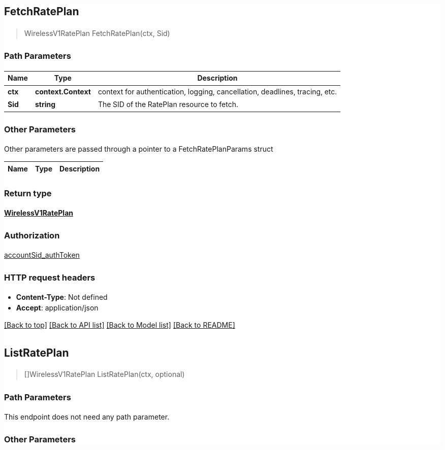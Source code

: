 
## FetchRatePlan

> WirelessV1RatePlan FetchRatePlan(ctx, Sid)





### Path Parameters


Name | Type | Description
------------- | ------------- | -------------
**ctx** | **context.Context** | context for authentication, logging, cancellation, deadlines, tracing, etc.
**Sid** | **string** | The SID of the RatePlan resource to fetch.

### Other Parameters

Other parameters are passed through a pointer to a FetchRatePlanParams struct


Name | Type | Description
------------- | ------------- | -------------

### Return type

[**WirelessV1RatePlan**](WirelessV1RatePlan.md)

### Authorization

[accountSid_authToken](../README.md#accountSid_authToken)

### HTTP request headers

- **Content-Type**: Not defined
- **Accept**: application/json

[[Back to top]](#) [[Back to API list]](../README.md#documentation-for-api-endpoints)
[[Back to Model list]](../README.md#documentation-for-models)
[[Back to README]](../README.md)


## ListRatePlan

> []WirelessV1RatePlan ListRatePlan(ctx, optional)





### Path Parameters

This endpoint does not need any path parameter.

### Other Parameters

